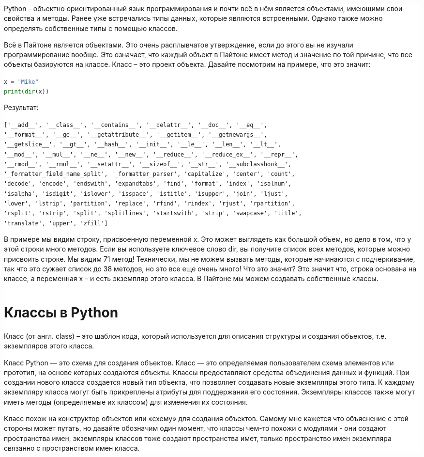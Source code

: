 Python - объектно ориентированный язык программирования и почти всё в нём является объектами, имеющими свои свойства и методы. Ранее уже встречались типы данных, которые являются встроенными. Однако также можно определять собственные типы с помощью классов.


Всё в Пайтоне является объектами. Это очень расплывчатое утверждение, если до этого вы не изучали программирование вообще. Это означает, что каждый объект в Пайтоне имеет метод и значение по той причине, что все объекты базируются на классе. Класс – это проект объекта. Давайте посмотрим на примере, что это значит:

```python
x = "Mike"
print(dir(x))
```

Результат:

```
['__add__', '__class__', '__contains__', '__delattr__', '__doc__', '__eq__',
'__format__', '__ge__', '__getattribute__', '__getitem__', '__getnewargs__',
'__getslice__', '__gt__', '__hash__', '__init__', '__le__', '__len__', '__lt__',
'__mod__', '__mul__', '__ne__', '__new__', '__reduce__', '__reduce_ex__', '__repr__',
'__rmod__', '__rmul__', '__setattr__', '__sizeof__', '__str__', '__subclasshook__',
'_formatter_field_name_split', '_formatter_parser', 'capitalize', 'center', 'count',
'decode', 'encode', 'endswith', 'expandtabs', 'find', 'format', 'index', 'isalnum',
'isalpha', 'isdigit', 'islower', 'isspace', 'istitle', 'isupper', 'join', 'ljust',
'lower', 'lstrip', 'partition', 'replace', 'rfind', 'rindex', 'rjust', 'rpartition',
'rsplit', 'rstrip', 'split', 'splitlines', 'startswith', 'strip', 'swapcase', 'title',
'translate', 'upper', 'zfill']
```

В примере мы видим строку, присвоенную переменной х. Это может выглядеть как большой объем, но дело в том, что у этой строки много методов. Если вы используете ключевое слово dir, вы получите список всех методов, которые можно присвоить строке. Мы видим 71 метод! Технически, мы не можем вызвать методы, которые начинаются с подчеркивание, так что это сужает список до 38 методов, но это все еще очень много! Что это значит? Это значит что, строка основана на классе, а переменная х – и есть экземпляр этого класса. В Пайтоне мы можем создавать собственные классы. 


# Классы в Python

Класс (от англ. class) – это шаблон кода, который используется для описания структуры и создания объектов, т.е. экземпляров этого класса.

Класс Python — это схема для создания объектов. Класс — это определяемая пользователем схема элементов или прототип, на основе которых создаются объекты. Классы предоставляют средства объединения данных и функций. При создании нового класса создается новый тип объекта, что позволяет создавать новые экземпляры этого типа. К каждому экземпляру класса могут быть прикреплены атрибуты для поддержания его состояния. Экземпляры классов также могут иметь методы (определяемые их классом) для изменения их состояния. 

Класс похож на конструктор объектов или «схему» для создания объектов. Cамому мне кажется что объяснение с этой стороны может путать, но давайте обозначим один момент, что классы чем-то похожи с модулями - они создают пространства имен, экземпляры классов тоже создают пространства имет, только пространство имен экземпляра связанно с пространством имен класса.
